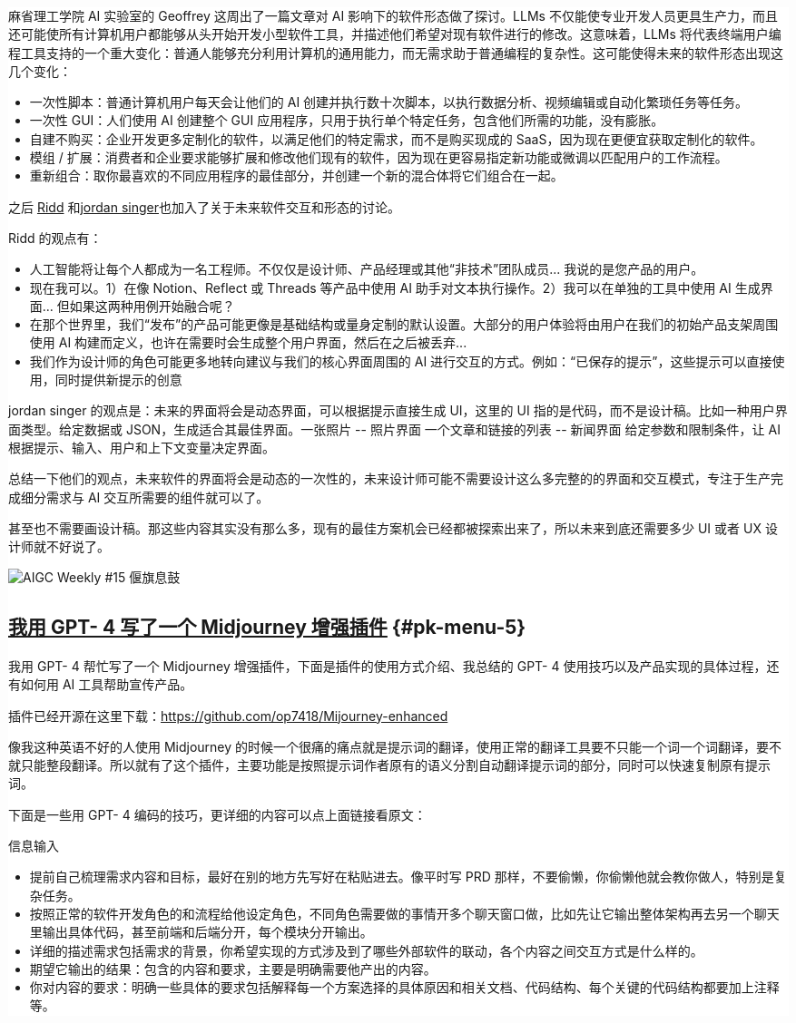 麻省理工学院 AI 实验室的 Geoffrey 这周出了一篇文章对 AI 影响下的软件形态做了探讨。LLMs 不仅能使专业开发人员更具生产力，而且还可能使所有计算机用户都能够从头开始开发小型软件工具，并描述他们希望对现有软件进行的修改。这意味着，LLMs 将代表终端用户编程工具支持的一个重大变化：普通人能够充分利用计算机的通用能力，而无需求助于普通编程的复杂性。这可能使得未来的软件形态出现这几个变化：

  * 一次性脚本：普通计算机用户每天会让他们的 AI 创建并执行数十次脚本，以执行数据分析、视频编辑或自动化繁琐任务等任务。
  * 一次性 GUI：人们使用 AI 创建整个 GUI 应用程序，只用于执行单个特定任务，包含他们所需的功能，没有膨胀。
  * 自建不购买：企业开发更多定制化的软件，以满足他们的特定需求，而不是购买现成的 SaaS，因为现在更便宜获取定制化的软件。
  * 模组 / 扩展：消费者和企业要求能够扩展和修改他们现有的软件，因为现在更容易指定新功能或微调以匹配用户的工作流程。
  * 重新组合：取你最喜欢的不同应用程序的最佳部分，并创建一个新的混合体将它们组合在一起。

之后 <a href="https://twitter.com/ridd_design" target="_blank"  rel="nofollow">Ridd</a> 和<a href="https://twitter.com/jsngr" target="_blank"  rel="nofollow">jordan singer</a>也加入了关于未来软件交互和形态的讨论。

Ridd 的观点有：

  * 人工智能将让每个人都成为一名工程师。不仅仅是设计师、产品经理或其他“非技术”团队成员... 我说的是您产品的用户。
  * 现在我可以。1）在像 Notion、Reflect 或 Threads 等产品中使用 AI 助手对文本执行操作。2）我可以在单独的工具中使用 AI 生成界面... 但如果这两种用例开始融合呢？
  * 在那个世界里，我们“发布”的产品可能更像是基础结构或量身定制的默认设置。大部分的用户体验将由用户在我们的初始产品支架周围使用 AI 构建而定义，也许在需要时会生成整个用户界面，然后在之后被丢弃...
  * 我们作为设计师的角色可能更多地转向建议与我们的核心界面周围的 AI 进行交互的方式。例如：“已保存的提示”，这些提示可以直接使用，同时提供新提示的创意

jordan singer 的观点是：未来的界面将会是动态界面，可以根据提示直接生成 UI，这里的 UI 指的是代码，而不是设计稿。比如一种用户界面类型。给定数据或 JSON，生成适合其最佳界面。一张照片 -- 照片界面 一个文章和链接的列表 -- 新闻界面 给定参数和限制条件，让 AI 根据提示、输入、用户和上下文变量决定界面。

总结一下他们的观点，未来软件的界面将会是动态的一次性的，未来设计师可能不需要设计这么多完整的的界面和交互模式，专注于生产完成细分需求与 AI 交互所需要的组件就可以了。

甚至也不需要画设计稿。那这些内容其实没有那么多，现有的最佳方案机会已经都被探索出来了，所以未来到底还需要多少 UI 或者 UX 设计师就不好说了。

<img title="AIGC Weekly #15 偃旗息鼓"
             alt="AIGC Weekly #15 偃旗息鼓" decoding="async" data-src="https://imagehost-cdn.frytea.com/images/2023/04/26/1682438366679547fcae7fa32e330d.png" data-lazy="true" src="https://skybyte.me/wp-content/themes/wordpress-theme-puock-2.7.6/assets/img/z/load.svg" alt="" /> 

## <a href="https://mp.weixin.qq.com/s?__biz=MzU0MDk3NTUxMA==&mid=2247483890&idx=1&sn=637a55296b1d06dc9ac1d2ac0b1ea36c&chksm=fb30490bcc47c01da27121cd83e2cf2ce1768208d908c638869517f60dda037651615e6dda43&token=1308954157&lang=zh_CN#rd" target="_blank"  rel="nofollow">我用 GPT- 4 写了一个 Midjourney 增强插件</a> {#pk-menu-5}

我用 GPT- 4 帮忙写了一个 Midjourney 增强插件，下面是插件的使用方式介绍、我总结的 GPT- 4 使用技巧以及产品实现的具体过程，还有如何用 AI 工具帮助宣传产品。

插件已经开源在这里下载：<a href="https://github.com/op7418/Mijourney-enhanced" target="_blank"  rel="nofollow">https://github.com/op7418/Mijourney-enhanced</a>

像我这种英语不好的人使用 Midjourney 的时候一个很痛的痛点就是提示词的翻译，使用正常的翻译工具要不只能一个词一个词翻译，要不就只能整段翻译。所以就有了这个插件，主要功能是按照提示词作者原有的语义分割自动翻译提示词的部分，同时可以快速复制原有提示词。

下面是一些用 GPT- 4 编码的技巧，更详细的内容可以点上面链接看原文：

信息输入

  * 提前自己梳理需求内容和目标，最好在别的地方先写好在粘贴进去。像平时写 PRD 那样，不要偷懒，你偷懒他就会教你做人，特别是复杂任务。
  * 按照正常的软件开发角色的和流程给他设定角色，不同角色需要做的事情开多个聊天窗口做，比如先让它输出整体架构再去另一个聊天里输出具体代码，甚至前端和后端分开，每个模块分开输出。
  * 详细的描述需求包括需求的背景，你希望实现的方式涉及到了哪些外部软件的联动，各个内容之间交互方式是什么样的。
  * 期望它输出的结果：包含的内容和要求，主要是明确需要他产出的内容。
  * 你对内容的要求：明确一些具体的要求包括解释每一个方案选择的具体原因和相关文档、代码结构、每个关键的代码结构都要加上注释等。
